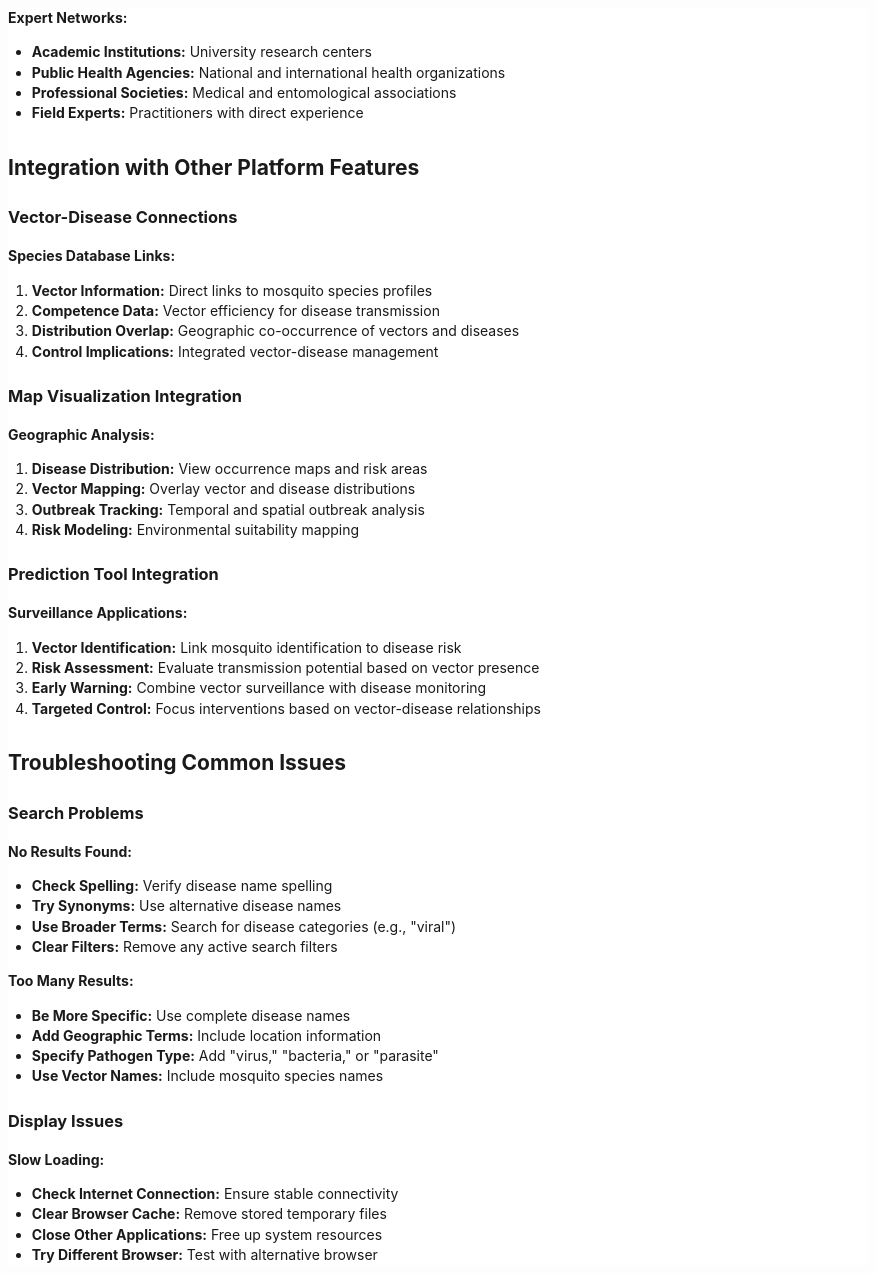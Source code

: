 **Expert Networks:**
- **Academic Institutions:** University research centers
- **Public Health Agencies:** National and international health organizations
- **Professional Societies:** Medical and entomological associations
- **Field Experts:** Practitioners with direct experience

## Integration with Other Platform Features

### Vector-Disease Connections

**Species Database Links:**
1. **Vector Information:** Direct links to mosquito species profiles
2. **Competence Data:** Vector efficiency for disease transmission
3. **Distribution Overlap:** Geographic co-occurrence of vectors and diseases
4. **Control Implications:** Integrated vector-disease management

### Map Visualization Integration

**Geographic Analysis:**
1. **Disease Distribution:** View occurrence maps and risk areas
2. **Vector Mapping:** Overlay vector and disease distributions
3. **Outbreak Tracking:** Temporal and spatial outbreak analysis
4. **Risk Modeling:** Environmental suitability mapping

### Prediction Tool Integration

**Surveillance Applications:**
1. **Vector Identification:** Link mosquito identification to disease risk
2. **Risk Assessment:** Evaluate transmission potential based on vector presence
3. **Early Warning:** Combine vector surveillance with disease monitoring
4. **Targeted Control:** Focus interventions based on vector-disease relationships

## Troubleshooting Common Issues

### Search Problems

**No Results Found:**
- **Check Spelling:** Verify disease name spelling
- **Try Synonyms:** Use alternative disease names
- **Use Broader Terms:** Search for disease categories (e.g., "viral")
- **Clear Filters:** Remove any active search filters

**Too Many Results:**
- **Be More Specific:** Use complete disease names
- **Add Geographic Terms:** Include location information
- **Specify Pathogen Type:** Add "virus," "bacteria," or "parasite"
- **Use Vector Names:** Include mosquito species names

### Display Issues

**Slow Loading:**
- **Check Internet Connection:** Ensure stable connectivity
- **Clear Browser Cache:** Remove stored temporary files
- **Close Other Applications:** Free up system resources
- **Try Different Browser:** Test with alternative browser
